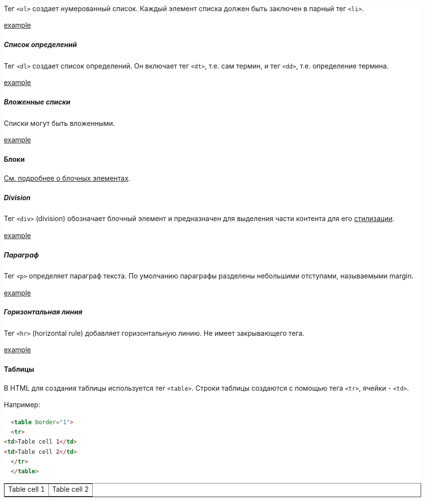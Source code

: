 Тег `<ol>` создает нумерованный список. Каждый элемент списка должен быть заключен в парный тег `<li>`.

[example](http://jsbin.com/kakuhu/edit?html,output)

##### Cписок определений

Тег `<dl>` создает список определений. Он включает тег `<dt>`, т.е. сам термин, и тег `<dd>`, т.е. определение термина.

[example](http://jsbin.com/lafune/edit?html,output)

##### Вложенные списки

Списки могут быть вложенными.

[example](http://jsbin.com/segiyu/edit?html,output)

#### Блоки

[См. подробнее о блочных элементах](../lecture10/html-fundamentals.md#Блочные-элементы).

##### Division

Тег `<div>` (division) обозначает блочный элемент и предназначен для выделения части контента для его [стилизации](css-basics.md).

[example](http://jsbin.com/bocusa/edit?html,css,output)

##### Параграф

Тег `<p>` определяет параграф текста. По умолчанию параграфы разделены небольшими отступами, называемыми margin.

[example](http://jsbin.com/yuqemon/edit?html,output)

##### Горизонтальная линия

Тег `<hr>` (horizontal rule) добавляет горизонтальную линию. Не имеет закрывающего тега.

[example](http://jsbin.com/yucove/edit?html,output)

#### Таблицы
     
В HTML для создания таблицы используется тег `<table>`. Строки таблицы создаются с помощью тега `<tr>`, ячейки - `<td>`.
 
 Например:
 
 ```html
   <table border="1">
   <tr>
 <td>Table cell 1</td>
 <td>Table cell 2</td>
   </tr>
   </table>
 ```
 
 <table border="1">
   <tr>
 <td>Table cell 1</td>
 <td>Table cell 2</td>
   </tr>
 </table>
 
